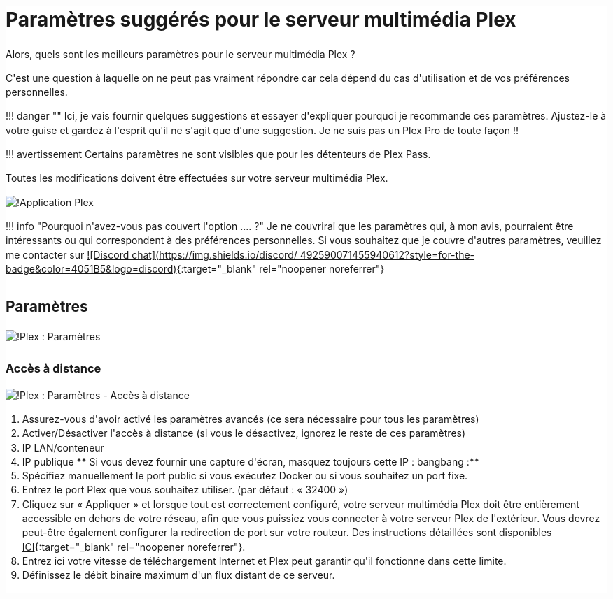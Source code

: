 # Paramètres suggérés pour le serveur multimédia Plex 

Alors, quels sont les meilleurs paramètres pour le serveur multimédia Plex ? 

C'est une question à laquelle on ne peut pas vraiment répondre car cela dépend du cas d'utilisation et de vos préférences personnelles. 

!!! danger "" 
    Ici, je vais fournir quelques suggestions et essayer d'expliquer pourquoi je recommande ces paramètres. Ajustez-le à votre guise et gardez à l'esprit qu'il ne s'agit que d'une suggestion. Je ne suis pas un Plex Pro de toute façon :bangbang: 

!!! avertissement 
    Certains paramètres ne sont visibles que pour les détenteurs de Plex Pass. 

Toutes les modifications doivent être effectuées sur votre serveur multimédia Plex. 

![!Application Plex](images/plex-settings-icon.png) 

!!! info "Pourquoi n'avez-vous pas couvert l'option .... ?" 
     Je ne couvrirai que les paramètres qui, à mon avis, pourraient être intéressants ou qui correspondent à des préférences personnelles. Si vous souhaitez que je couvre d'autres paramètres, veuillez me contacter sur [![Discord chat](https://img.shields.io/discord/ 492590071455940612?style=for-the-badge&color=4051B5&logo=discord)](https://trash-guides.info/discord){:target="_blank" rel="noopener noreferrer"} 

## Paramètres 

![!Plex : Paramètres](images/settings-settings.png) 

### Accès à distance 

![!Plex : Paramètres - Accès à distance](images/settings-remote-access.png) 

1. Assurez-vous d'avoir activé les paramètres avancés (ce sera nécessaire pour tous les paramètres) 
1. Activer/Désactiver l'accès à distance (si vous le désactivez, ignorez le reste de ces paramètres) 
1. IP LAN/conteneur 
1. IP publique ** Si vous devez fournir une capture d'écran, masquez toujours cette IP : bangbang :** 
1. Spécifiez manuellement le port public si vous exécutez Docker ou si vous souhaitez un port fixe. 
1. Entrez le port Plex que vous souhaitez utiliser. (par défaut : « 32400 ») 
1. Cliquez sur « Appliquer » et lorsque tout est correctement configuré, votre serveur multimédia Plex doit être entièrement accessible en dehors de votre réseau, afin que vous puissiez vous connecter à votre serveur Plex de l'extérieur. Vous devrez peut-être également configurer la redirection de port sur votre routeur. Des instructions détaillées sont disponibles [ICI](https://support.plex.tv/articles/200931138-troubleshooting-remote-access/){:target="_blank" rel="noopener noreferrer"}. 
1. Entrez ici votre vitesse de téléchargement Internet et Plex peut garantir qu'il fonctionne dans cette limite. 
1. Définissez le débit binaire maximum d'un flux distant de ce serveur. 

------ 
